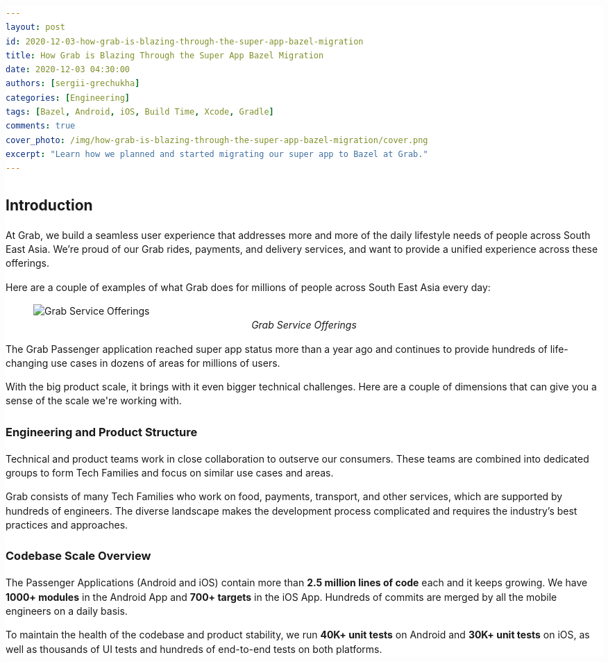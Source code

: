 ```yaml
---
layout: post
id: 2020-12-03-how-grab-is-blazing-through-the-super-app-bazel-migration
title: How Grab is Blazing Through the Super App Bazel Migration
date: 2020-12-03 04:30:00
authors: [sergii-grechukha]
categories: [Engineering]
tags: [Bazel, Android, iOS, Build Time, Xcode, Gradle]
comments: true
cover_photo: /img/how-grab-is-blazing-through-the-super-app-bazel-migration/cover.png
excerpt: "Learn how we planned and started migrating our super app to Bazel at Grab."
---
```



## Introduction

At Grab, we build a seamless user experience that addresses more and more of the daily lifestyle needs of people across South East Asia. We’re proud of our Grab rides, payments, and delivery services, and want to provide a unified experience across these offerings.

Here are a couple of examples of what Grab does for millions of people across South East Asia every day:

<div class="post-image-section"><figure>
  <img src="/img/how-grab-is-blazing-through-the-super-app-bazel-migration/image2.jpg" alt="Grab Service Offerings"> <figcaption align="middle"><i>Grab Service Offerings</i></figcaption>
</figure></div>

The Grab Passenger application reached super app status more than a year ago and continues to provide hundreds of life-changing use cases in dozens of areas for millions of users.

With the big product scale, it brings with it even bigger technical challenges. Here are a couple of dimensions that can give you a sense of the scale we're working with.

### Engineering and Product Structure

Technical and product teams work in close collaboration to outserve our consumers. These teams are combined into dedicated groups to form Tech Families and focus on similar use cases and areas.

Grab consists of many Tech Families who work on food, payments, transport, and other services, which are supported by hundreds of engineers. The diverse landscape makes the development process complicated and requires the industry’s best practices and approaches.

### Codebase Scale Overview

The Passenger Applications (Android and iOS) contain more than **2.5 million lines of code** each and it keeps growing. We have **1000+ modules** in the Android App and **700+ targets** in the iOS App. Hundreds of commits are merged by all the mobile engineers on a daily basis.

To maintain the health of the codebase and product stability, we run **40K+ unit tests** on Android and **30K+ unit tests** on iOS, as well as thousands of UI tests and hundreds of end-to-end tests on both platforms.
